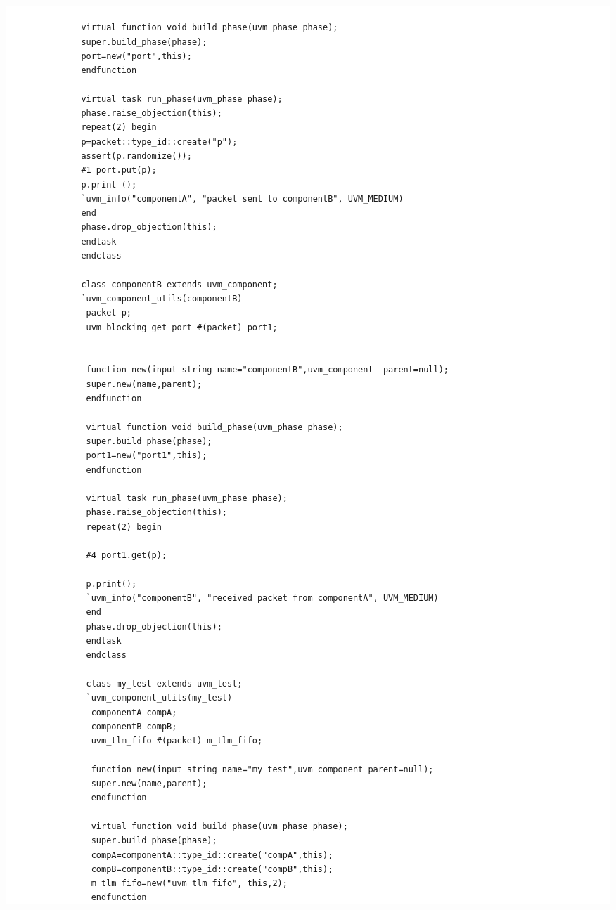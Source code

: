 ```

               virtual function void build_phase(uvm_phase phase);
               super.build_phase(phase);
               port=new("port",this);
               endfunction

               virtual task run_phase(uvm_phase phase);
               phase.raise_objection(this);
               repeat(2) begin
               p=packet::type_id::create("p");
               assert(p.randomize());
               #1 port.put(p);
               p.print ();
               `uvm_info("componentA", "packet sent to componentB", UVM_MEDIUM)
               end
               phase.drop_objection(this);
               endtask
               endclass

               class componentB extends uvm_component;
               `uvm_component_utils(componentB)
                packet p;
                uvm_blocking_get_port #(packet) port1;


                function new(input string name="componentB",uvm_component  parent=null);
                super.new(name,parent);
                endfunction

                virtual function void build_phase(uvm_phase phase);
                super.build_phase(phase);
                port1=new("port1",this);
                endfunction

                virtual task run_phase(uvm_phase phase);
                phase.raise_objection(this);
                repeat(2) begin

                #4 port1.get(p);

                p.print();
                `uvm_info("componentB", "received packet from componentA", UVM_MEDIUM)
                end
                phase.drop_objection(this);
                endtask
                endclass

                class my_test extends uvm_test;
                `uvm_component_utils(my_test)
                 componentA compA;
                 componentB compB;
                 uvm_tlm_fifo #(packet) m_tlm_fifo;

                 function new(input string name="my_test",uvm_component parent=null);
                 super.new(name,parent);
                 endfunction

                 virtual function void build_phase(uvm_phase phase);
                 super.build_phase(phase);
                 compA=componentA::type_id::create("compA",this);
                 compB=componentB::type_id::create("compB",this);
                 m_tlm_fifo=new("uvm_tlm_fifo", this,2);
                 endfunction
```